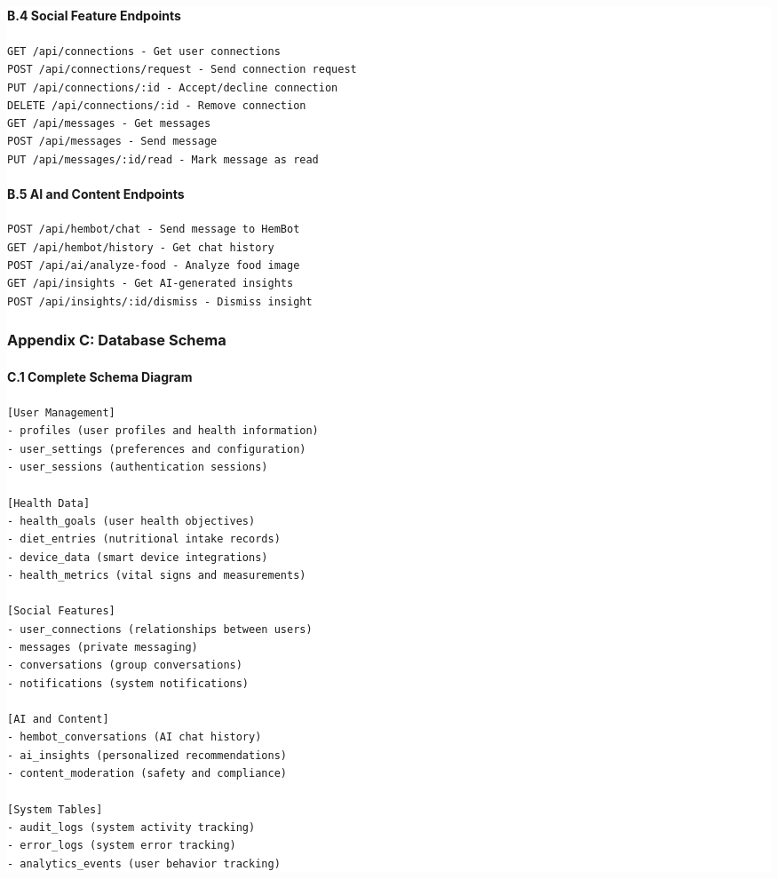 #### B.4 Social Feature Endpoints
```
GET /api/connections - Get user connections
POST /api/connections/request - Send connection request
PUT /api/connections/:id - Accept/decline connection
DELETE /api/connections/:id - Remove connection
GET /api/messages - Get messages
POST /api/messages - Send message
PUT /api/messages/:id/read - Mark message as read
```

#### B.5 AI and Content Endpoints
```
POST /api/hembot/chat - Send message to HemBot
GET /api/hembot/history - Get chat history
POST /api/ai/analyze-food - Analyze food image
GET /api/insights - Get AI-generated insights
POST /api/insights/:id/dismiss - Dismiss insight
```

### Appendix C: Database Schema

#### C.1 Complete Schema Diagram
```
[User Management]
- profiles (user profiles and health information)
- user_settings (preferences and configuration)
- user_sessions (authentication sessions)

[Health Data]
- health_goals (user health objectives)
- diet_entries (nutritional intake records)
- device_data (smart device integrations)
- health_metrics (vital signs and measurements)

[Social Features]
- user_connections (relationships between users)
- messages (private messaging)
- conversations (group conversations)
- notifications (system notifications)

[AI and Content]
- hembot_conversations (AI chat history)
- ai_insights (personalized recommendations)
- content_moderation (safety and compliance)

[System Tables]
- audit_logs (system activity tracking)
- error_logs (system error tracking)
- analytics_events (user behavior tracking)
```
